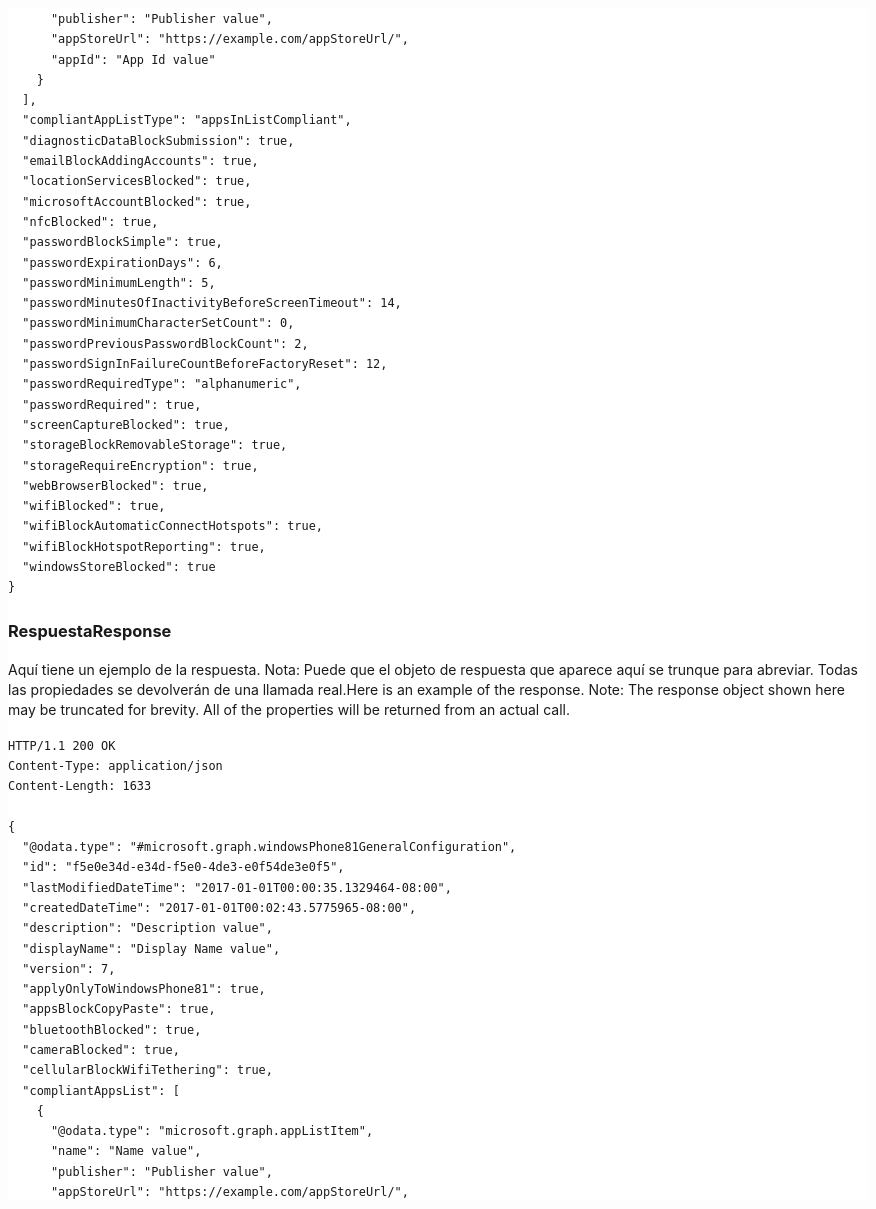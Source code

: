 ``` http
      "publisher": "Publisher value",
      "appStoreUrl": "https://example.com/appStoreUrl/",
      "appId": "App Id value"
    }
  ],
  "compliantAppListType": "appsInListCompliant",
  "diagnosticDataBlockSubmission": true,
  "emailBlockAddingAccounts": true,
  "locationServicesBlocked": true,
  "microsoftAccountBlocked": true,
  "nfcBlocked": true,
  "passwordBlockSimple": true,
  "passwordExpirationDays": 6,
  "passwordMinimumLength": 5,
  "passwordMinutesOfInactivityBeforeScreenTimeout": 14,
  "passwordMinimumCharacterSetCount": 0,
  "passwordPreviousPasswordBlockCount": 2,
  "passwordSignInFailureCountBeforeFactoryReset": 12,
  "passwordRequiredType": "alphanumeric",
  "passwordRequired": true,
  "screenCaptureBlocked": true,
  "storageBlockRemovableStorage": true,
  "storageRequireEncryption": true,
  "webBrowserBlocked": true,
  "wifiBlocked": true,
  "wifiBlockAutomaticConnectHotspots": true,
  "wifiBlockHotspotReporting": true,
  "windowsStoreBlocked": true
}
```

### <a name="response"></a><span data-ttu-id="3e501-253">Respuesta</span><span class="sxs-lookup"><span data-stu-id="3e501-253">Response</span></span>
<span data-ttu-id="3e501-p116">Aquí tiene un ejemplo de la respuesta. Nota: Puede que el objeto de respuesta que aparece aquí se trunque para abreviar. Todas las propiedades se devolverán de una llamada real.</span><span class="sxs-lookup"><span data-stu-id="3e501-p116">Here is an example of the response. Note: The response object shown here may be truncated for brevity. All of the properties will be returned from an actual call.</span></span>
``` http
HTTP/1.1 200 OK
Content-Type: application/json
Content-Length: 1633

{
  "@odata.type": "#microsoft.graph.windowsPhone81GeneralConfiguration",
  "id": "f5e0e34d-e34d-f5e0-4de3-e0f54de3e0f5",
  "lastModifiedDateTime": "2017-01-01T00:00:35.1329464-08:00",
  "createdDateTime": "2017-01-01T00:02:43.5775965-08:00",
  "description": "Description value",
  "displayName": "Display Name value",
  "version": 7,
  "applyOnlyToWindowsPhone81": true,
  "appsBlockCopyPaste": true,
  "bluetoothBlocked": true,
  "cameraBlocked": true,
  "cellularBlockWifiTethering": true,
  "compliantAppsList": [
    {
      "@odata.type": "microsoft.graph.appListItem",
      "name": "Name value",
      "publisher": "Publisher value",
      "appStoreUrl": "https://example.com/appStoreUrl/",
```